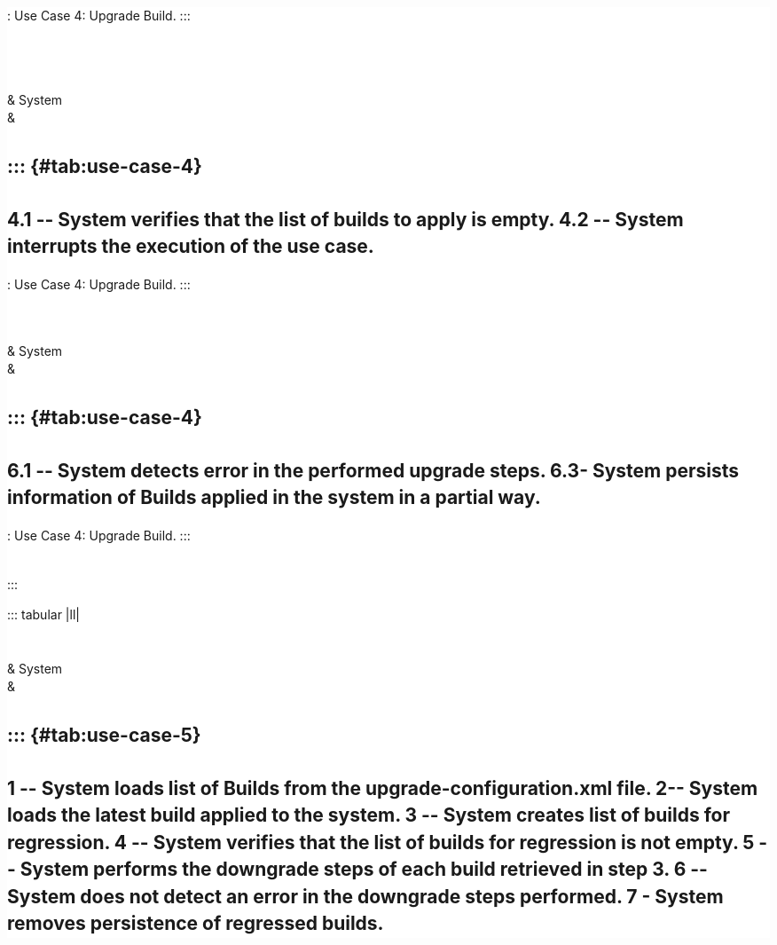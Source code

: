  : Use Case 4: Upgrade Build.
:::

\
\
\
& System\
&

::: {#tab:use-case-4}
  -------------------------------------------------------------------
  4.1 -- System verifies that the list of builds to apply is empty.
  4.2 -- System interrupts the execution of the use case.
  -------------------------------------------------------------------

  : Use Case 4: Upgrade Build.
:::

\
\
& System\
&

::: {#tab:use-case-4}
  -------------------------------------------------------------
  6.1 -- System detects error in the performed upgrade steps.
  6.3- System persists information of Builds applied
  in the system in a partial way.
  -------------------------------------------------------------

  : Use Case 4: Upgrade Build.
:::

\
:::

::: tabular
\|ll\|\
\
\
& System\
&

::: {#tab:use-case-5}
  ----------------------------------------------------------
  1 -- System loads list of Builds from
  the upgrade-configuration.xml file.
  2-- System loads the latest build applied to the system.
  3 -- System creates list of builds for regression.
  4 -- System verifies that the list of builds for
  regression is not empty.
  5 -- System performs the downgrade steps
  of each build retrieved in step 3.
  6 -- System does not detect an error in the
  downgrade steps performed.
  7 - System removes persistence of regressed builds.
  ----------------------------------------------------------
